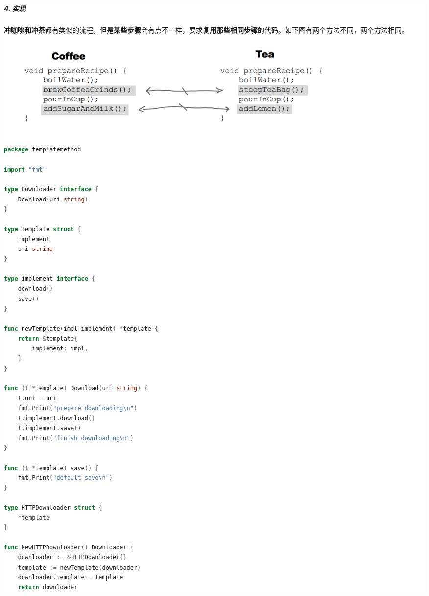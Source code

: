 ##### 4. 实现

**冲咖啡和冲茶**都有类似的流程，但是**某些步骤**会有点不一样，要求**复用那些相同步骤**的代码。如下图有两个方法不同，两个方法相同。

<img src="assets/1563600928598-1575700661003.png" alt="1563600928598" style="zoom:67%;" />

```go
package templatemethod

import "fmt"

type Downloader interface {
	Download(uri string)
}

type template struct {
	implement
	uri string
}

type implement interface {
	download()
	save()
}

func newTemplate(impl implement) *template {
	return &template{
		implement: impl,
	}
}

func (t *template) Download(uri string) {
	t.uri = uri
	fmt.Print("prepare downloading\n")
	t.implement.download()
	t.implement.save()
	fmt.Print("finish downloading\n")
}

func (t *template) save() {
	fmt.Print("default save\n")
}

type HTTPDownloader struct {
	*template
}

func NewHTTPDownloader() Downloader {
	downloader := &HTTPDownloader{}
	template := newTemplate(downloader)
	downloader.template = template
	return downloader
```